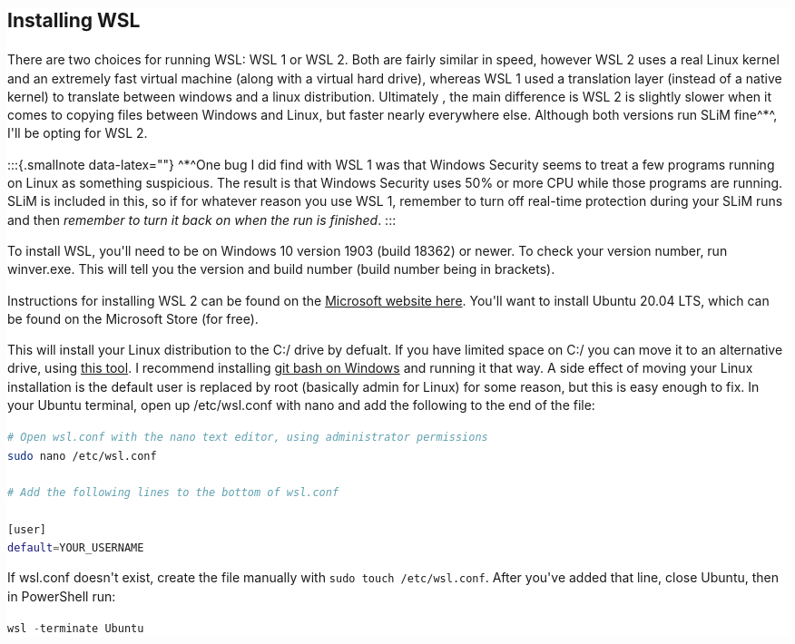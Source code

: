 ## Installing WSL

There are two choices for running WSL: WSL 1 or WSL 2. Both are fairly similar in speed, however WSL 2 uses a real Linux kernel 
and an extremely fast virtual machine (along with a virtual hard drive), whereas WSL 1 used a translation layer (instead of a native kernel) 
to translate between windows and a linux distribution. Ultimately , the main difference is WSL 2 is slightly slower when it comes 
to copying files between Windows and Linux, but faster nearly everywhere else. Although both versions run SLiM fine^\*^, I'll be opting for WSL 2.


:::{.smallnote data-latex=""}
^\*^One bug I did find with WSL 1 was that Windows Security seems to treat a few programs running on Linux as something suspicious. 
The result is that Windows Security uses 50% or more CPU while those programs are running. SLiM is included in this, so if for whatever 
reason you use WSL 1, remember to turn off real-time protection during your SLiM runs and then _remember to turn it back on when the run is finished_.
:::



To install WSL, you'll need to be on Windows 10 version 1903 (build 18362) or newer. To check your version number, run winver.exe. 
This will tell you the version and build number (build number being in brackets).

Instructions for installing WSL 2 can be found on the [Microsoft website here](https://docs.microsoft.com/en-us/windows/wsl/install-win10). 
You'll want to install Ubuntu 20.04 LTS, which can be found on the Microsoft Store (for free).

This will install your Linux distribution to the C:/ drive by defualt. If you have limited space on C:/ you can move it to an 
alternative drive, using [this tool](https://github.com/pxlrbt/move-wsl). I recommend installing [git bash on Windows](https://gitforwindows.org/) 
and running it that way. A side effect of moving your Linux installation is the default user is replaced by root (basically admin for Linux) 
for some reason, but this is easy enough to fix. 
In your Ubuntu terminal, open up /etc/wsl.conf with nano and add the following to the end of the file:

```bash
# Open wsl.conf with the nano text editor, using administrator permissions
sudo nano /etc/wsl.conf

# Add the following lines to the bottom of wsl.conf

[user]
default=YOUR_USERNAME
```
If wsl.conf doesn't exist, create the file manually with `sudo touch /etc/wsl.conf`. After you've added that line, close Ubuntu, then in PowerShell run: 


```powershell
wsl -terminate Ubuntu
```
